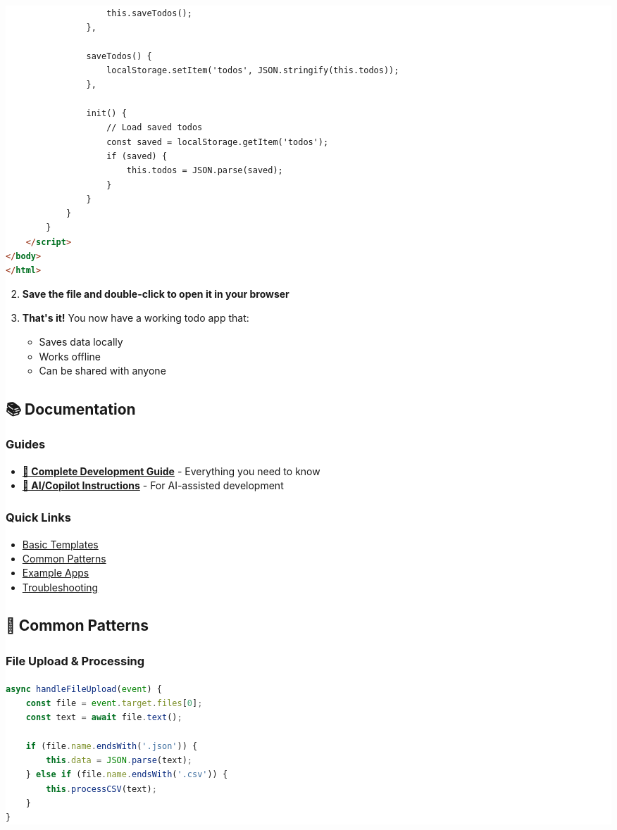 ```html
                    this.saveTodos();
                },
                
                saveTodos() {
                    localStorage.setItem('todos', JSON.stringify(this.todos));
                },
                
                init() {
                    // Load saved todos
                    const saved = localStorage.getItem('todos');
                    if (saved) {
                        this.todos = JSON.parse(saved);
                    }
                }
            }
        }
    </script>
</body>
</html>
```

2. **Save the file and double-click to open it in your browser**

3. **That's it!** You now have a working todo app that:
   - Saves data locally
   - Works offline
   - Can be shared with anyone

## 📚 Documentation

### Guides
- **[📖 Complete Development Guide](alpine-standalone-guide.md)** - Everything you need to know
- **[🤖 AI/Copilot Instructions](copilot-alpine-instructions.md)** - For AI-assisted development

### Quick Links
- [Basic Templates](#templates)
- [Common Patterns](#common-patterns)
- [Example Apps](#example-apps)
- [Troubleshooting](#troubleshooting)

## 🎯 Common Patterns

### File Upload & Processing
```javascript
async handleFileUpload(event) {
    const file = event.target.files[0];
    const text = await file.text();
    
    if (file.name.endsWith('.json')) {
        this.data = JSON.parse(text);
    } else if (file.name.endsWith('.csv')) {
        this.processCSV(text);
    }
}
```
